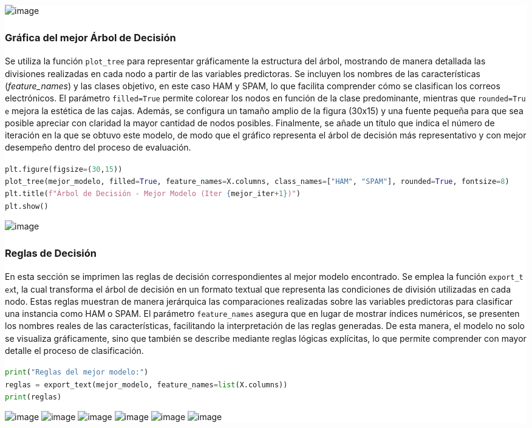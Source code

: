 
<img width="997" height="557" alt="image" src="https://github.com/user-attachments/assets/9ccb6e75-42c5-4bb1-9567-aaf62dab1746" />

### Gráfica del mejor Árbol de Decisión

Se utiliza la función `plot_tree` para representar gráficamente la estructura del árbol, mostrando de manera detallada las divisiones realizadas en cada nodo a partir de las variables predictoras. Se incluyen los nombres de las características (*feature_names*) y las clases objetivo, en este caso HAM y SPAM, lo que facilita comprender cómo se clasifican los correos electrónicos.
El parámetro `filled=True` permite colorear los nodos en función de la clase predominante, mientras que `rounded=True` mejora la estética de las cajas. Además, se configura un tamaño amplio de la figura (30x15) y una fuente pequeña para que sea posible apreciar con claridad la mayor cantidad de nodos posibles.
Finalmente, se añade un título que indica el número de iteración en la que se obtuvo este modelo, de modo que el gráfico representa el árbol de decisión más representativo y con mejor desempeño dentro del proceso de evaluación.

```python
plt.figure(figsize=(30,15))
plot_tree(mejor_modelo, filled=True, feature_names=X.columns, class_names=["HAM", "SPAM"], rounded=True, fontsize=8)
plt.title(f"Árbol de Decisión - Mejor Modelo (Iter {mejor_iter+1})")
plt.show()
```
<img width="1358" height="712" alt="image" src="https://github.com/user-attachments/assets/8e77fb05-e918-4653-92a1-4b2a4b6f60d5" />


### Reglas de Decisión 

En esta sección se imprimen las reglas de decisión correspondientes al mejor modelo encontrado.
Se emplea la función `export_tex`t, la cual transforma el árbol de decisión en un formato textual que representa las condiciones de división utilizadas en cada nodo. Estas reglas muestran de manera jerárquica las comparaciones realizadas sobre las variables predictoras para clasificar una instancia como HAM o SPAM.
El parámetro `feature_names` asegura que en lugar de mostrar índices numéricos, se presenten los nombres reales de las características, facilitando la interpretación de las reglas generadas.
De esta manera, el modelo no solo se visualiza gráficamente, sino que también se describe mediante reglas lógicas explícitas, lo que permite comprender con mayor detalle el proceso de clasificación.

```python
print("Reglas del mejor modelo:")
reglas = export_text(mejor_modelo, feature_names=list(X.columns))
print(reglas)
```
<img width="580" height="607" alt="image" src="https://github.com/user-attachments/assets/15321b7b-8356-4299-84b1-430617c98fde" />
<img width="583" height="607" alt="image" src="https://github.com/user-attachments/assets/605dab91-a24e-4280-a9a1-54cdc9548077" />
<img width="586" height="605" alt="image" src="https://github.com/user-attachments/assets/f5e5a6d4-655c-4700-84ed-a94c40768e6c" />
<img width="583" height="602" alt="image" src="https://github.com/user-attachments/assets/aa8f7ee5-280d-470e-98b4-dd75fe4c77de" />
<img width="583" height="606" alt="image" src="https://github.com/user-attachments/assets/ddce9994-6487-47d0-bf42-d1cc742efadd" />
<img width="582" height="255" alt="image" src="https://github.com/user-attachments/assets/d6f4d540-c9fc-4307-a13f-3f27dbf8d2cb" />

